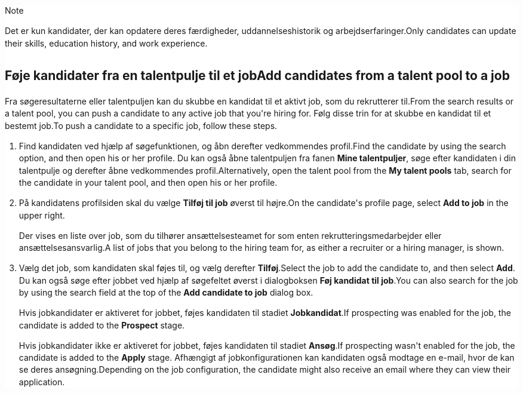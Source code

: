 > [!NOTE]
> <span data-ttu-id="051e9-193">Det er kun kandidater, der kan opdatere deres færdigheder, uddannelseshistorik og arbejdserfaringer.</span><span class="sxs-lookup"><span data-stu-id="051e9-193">Only candidates can update their skills, education history, and work experience.</span></span>

## <a name="add-candidates-from-a-talent-pool-to-a-job"></a><span data-ttu-id="051e9-194">Føje kandidater fra en talentpulje til et job</span><span class="sxs-lookup"><span data-stu-id="051e9-194">Add candidates from a talent pool to a job</span></span>

<span data-ttu-id="051e9-195">Fra søgeresultaterne eller talentpuljen kan du skubbe en kandidat til et aktivt job, som du rekrutterer til.</span><span class="sxs-lookup"><span data-stu-id="051e9-195">From the search results or a talent pool, you can push a candidate to any active job that you're hiring for.</span></span> <span data-ttu-id="051e9-196">Følg disse trin for at skubbe en kandidat til et bestemt job.</span><span class="sxs-lookup"><span data-stu-id="051e9-196">To push a candidate to a specific job, follow these steps.</span></span>

1. <span data-ttu-id="051e9-197">Find kandidaten ved hjælp af søgefunktionen, og åbn derefter vedkommendes profil.</span><span class="sxs-lookup"><span data-stu-id="051e9-197">Find the candidate by using the search option, and then open his or her profile.</span></span> <span data-ttu-id="051e9-198">Du kan også åbne talentpuljen fra fanen **Mine talentpuljer**, søge efter kandidaten i din talentpulje og derefter åbne vedkommendes profil.</span><span class="sxs-lookup"><span data-stu-id="051e9-198">Alternatively, open the talent pool from the **My talent pools** tab, search for the candidate in your talent pool, and then open his or her profile.</span></span>

1. <span data-ttu-id="051e9-199">På kandidatens profilsiden skal du vælge **Tilføj til job** øverst til højre.</span><span class="sxs-lookup"><span data-stu-id="051e9-199">On the candidate's profile page, select **Add to job** in the upper right.</span></span> 
     
     <span data-ttu-id="051e9-200">Der vises en liste over job, som du tilhører ansættelsesteamet for som enten rekrutteringsmedarbejder eller ansættelsesansvarlig.</span><span class="sxs-lookup"><span data-stu-id="051e9-200">A list of jobs that you belong to the hiring team for, as either a recruiter or a hiring manager, is shown.</span></span>

1. <span data-ttu-id="051e9-201">Vælg det job, som kandidaten skal føjes til, og vælg derefter **Tilføj**.</span><span class="sxs-lookup"><span data-stu-id="051e9-201">Select the job to add the candidate to, and then select **Add**.</span></span> <span data-ttu-id="051e9-202">Du kan også søge efter jobbet ved hjælp af søgefeltet øverst i dialogboksen **Føj kandidat til job**.</span><span class="sxs-lookup"><span data-stu-id="051e9-202">You can also search for the job by using the search field at the top of the **Add candidate to job** dialog box.</span></span>

    <span data-ttu-id="051e9-203">Hvis jobkandidater er aktiveret for jobbet, føjes kandidaten til stadiet **Jobkandidat**.</span><span class="sxs-lookup"><span data-stu-id="051e9-203">If prospecting was enabled for the job, the candidate is added to the **Prospect** stage.</span></span>

    <span data-ttu-id="051e9-204">Hvis jobkandidater ikke er aktiveret for jobbet, føjes kandidaten til stadiet **Ansøg**.</span><span class="sxs-lookup"><span data-stu-id="051e9-204">If prospecting wasn't enabled for the job, the candidate is added to the **Apply** stage.</span></span> <span data-ttu-id="051e9-205">Afhængigt af jobkonfigurationen kan kandidaten også modtage en e-mail, hvor de kan se deres ansøgning.</span><span class="sxs-lookup"><span data-stu-id="051e9-205">Depending on the job configuration, the candidate might also receive an email where they can view their application.</span></span>

